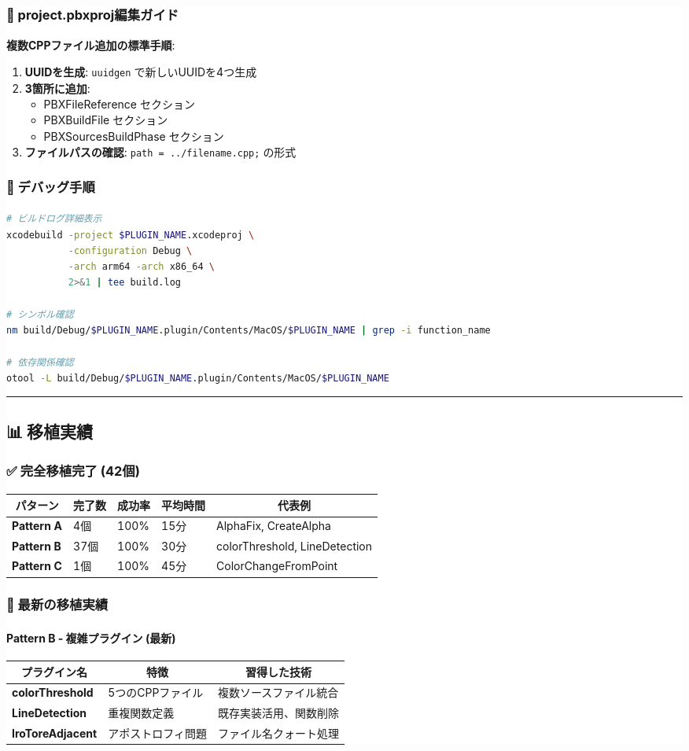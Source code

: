 ### 🎯 project.pbxproj編集ガイド

**複数CPPファイル追加の標準手順**:

1. **UUIDを生成**: `uuidgen` で新しいUUIDを4つ生成
2. **3箇所に追加**:
   - PBXFileReference セクション
   - PBXBuildFile セクション  
   - PBXSourcesBuildPhase セクション
3. **ファイルパスの確認**: `path = ../filename.cpp;` の形式

### 🎯 デバッグ手順

```bash
# ビルドログ詳細表示
xcodebuild -project $PLUGIN_NAME.xcodeproj \
           -configuration Debug \
           -arch arm64 -arch x86_64 \
           2>&1 | tee build.log

# シンボル確認
nm build/Debug/$PLUGIN_NAME.plugin/Contents/MacOS/$PLUGIN_NAME | grep -i function_name

# 依存関係確認  
otool -L build/Debug/$PLUGIN_NAME.plugin/Contents/MacOS/$PLUGIN_NAME
```

---

## 📊 移植実績

### ✅ 完全移植完了 (42個)

| パターン | 完了数 | 成功率 | 平均時間 | 代表例 |
|---------|--------|--------|----------|--------|
| **Pattern A** | 4個 | 100% | 15分 | AlphaFix, CreateAlpha |
| **Pattern B** | 37個 | 100% | 30分 | colorThreshold, LineDetection |
| **Pattern C** | 1個 | 100% | 45分 | ColorChangeFromPoint |

### 🎯 最新の移植実績

#### Pattern B - 複雑プラグイン (最新)
| プラグイン名 | 特徴 | 習得した技術 |
|-------------|------|-------------|
| **colorThreshold** | 5つのCPPファイル | 複数ソースファイル統合 |
| **LineDetection** | 重複関数定義 | 既存実装活用、関数削除 |
| **IroToreAdjacent** | アポストロフィ問題 | ファイル名クォート処理 |
